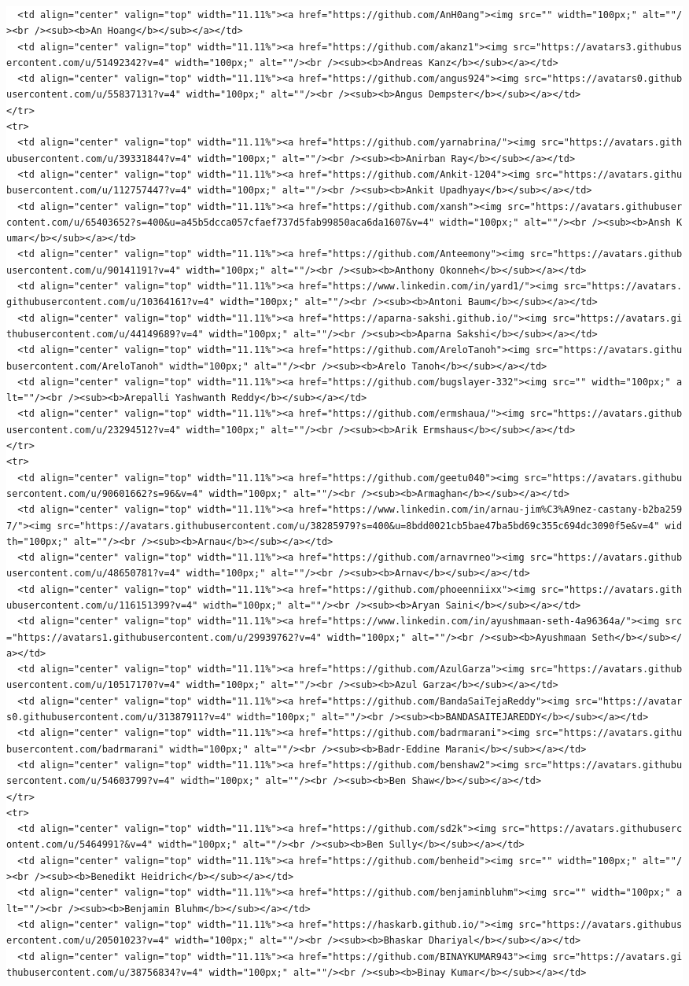       <td align="center" valign="top" width="11.11%"><a href="https://github.com/AnH0ang"><img src="" width="100px;" alt=""/><br /><sub><b>An Hoang</b></sub></a></td>
      <td align="center" valign="top" width="11.11%"><a href="https://github.com/akanz1"><img src="https://avatars3.githubusercontent.com/u/51492342?v=4" width="100px;" alt=""/><br /><sub><b>Andreas Kanz</b></sub></a></td>
      <td align="center" valign="top" width="11.11%"><a href="https://github.com/angus924"><img src="https://avatars0.githubusercontent.com/u/55837131?v=4" width="100px;" alt=""/><br /><sub><b>Angus Dempster</b></sub></a></td>
    </tr>
    <tr>
      <td align="center" valign="top" width="11.11%"><a href="https://github.com/yarnabrina/"><img src="https://avatars.githubusercontent.com/u/39331844?v=4" width="100px;" alt=""/><br /><sub><b>Anirban Ray</b></sub></a></td>
      <td align="center" valign="top" width="11.11%"><a href="https://github.com/Ankit-1204"><img src="https://avatars.githubusercontent.com/u/112757447?v=4" width="100px;" alt=""/><br /><sub><b>Ankit Upadhyay</b></sub></a></td>
      <td align="center" valign="top" width="11.11%"><a href="https://github.com/xansh"><img src="https://avatars.githubusercontent.com/u/65403652?s=400&u=a45b5dcca057cfaef737d5fab99850aca6da1607&v=4" width="100px;" alt=""/><br /><sub><b>Ansh Kumar</b></sub></a></td>
      <td align="center" valign="top" width="11.11%"><a href="https://github.com/Anteemony"><img src="https://avatars.githubusercontent.com/u/90141191?v=4" width="100px;" alt=""/><br /><sub><b>Anthony Okonneh</b></sub></a></td>
      <td align="center" valign="top" width="11.11%"><a href="https://www.linkedin.com/in/yard1/"><img src="https://avatars.githubusercontent.com/u/10364161?v=4" width="100px;" alt=""/><br /><sub><b>Antoni Baum</b></sub></a></td>
      <td align="center" valign="top" width="11.11%"><a href="https://aparna-sakshi.github.io/"><img src="https://avatars.githubusercontent.com/u/44149689?v=4" width="100px;" alt=""/><br /><sub><b>Aparna Sakshi</b></sub></a></td>
      <td align="center" valign="top" width="11.11%"><a href="https://github.com/AreloTanoh"><img src="https://avatars.githubusercontent.com/AreloTanoh" width="100px;" alt=""/><br /><sub><b>Arelo Tanoh</b></sub></a></td>
      <td align="center" valign="top" width="11.11%"><a href="https://github.com/bugslayer-332"><img src="" width="100px;" alt=""/><br /><sub><b>Arepalli Yashwanth Reddy</b></sub></a></td>
      <td align="center" valign="top" width="11.11%"><a href="https://github.com/ermshaua/"><img src="https://avatars.githubusercontent.com/u/23294512?v=4" width="100px;" alt=""/><br /><sub><b>Arik Ermshaus</b></sub></a></td>
    </tr>
    <tr>
      <td align="center" valign="top" width="11.11%"><a href="https://github.com/geetu040"><img src="https://avatars.githubusercontent.com/u/90601662?s=96&v=4" width="100px;" alt=""/><br /><sub><b>Armaghan</b></sub></a></td>
      <td align="center" valign="top" width="11.11%"><a href="https://www.linkedin.com/in/arnau-jim%C3%A9nez-castany-b2ba2597/"><img src="https://avatars.githubusercontent.com/u/38285979?s=400&u=8bdd0021cb5bae47ba5bd69c355c694dc3090f5e&v=4" width="100px;" alt=""/><br /><sub><b>Arnau</b></sub></a></td>
      <td align="center" valign="top" width="11.11%"><a href="https://github.com/arnavrneo"><img src="https://avatars.githubusercontent.com/u/48650781?v=4" width="100px;" alt=""/><br /><sub><b>Arnav</b></sub></a></td>
      <td align="center" valign="top" width="11.11%"><a href="https://github.com/phoeenniixx"><img src="https://avatars.githubusercontent.com/u/116151399?v=4" width="100px;" alt=""/><br /><sub><b>Aryan Saini</b></sub></a></td>
      <td align="center" valign="top" width="11.11%"><a href="https://www.linkedin.com/in/ayushmaan-seth-4a96364a/"><img src="https://avatars1.githubusercontent.com/u/29939762?v=4" width="100px;" alt=""/><br /><sub><b>Ayushmaan Seth</b></sub></a></td>
      <td align="center" valign="top" width="11.11%"><a href="https://github.com/AzulGarza"><img src="https://avatars.githubusercontent.com/u/10517170?v=4" width="100px;" alt=""/><br /><sub><b>Azul Garza</b></sub></a></td>
      <td align="center" valign="top" width="11.11%"><a href="https://github.com/BandaSaiTejaReddy"><img src="https://avatars0.githubusercontent.com/u/31387911?v=4" width="100px;" alt=""/><br /><sub><b>BANDASAITEJAREDDY</b></sub></a></td>
      <td align="center" valign="top" width="11.11%"><a href="https://github.com/badrmarani"><img src="https://avatars.githubusercontent.com/badrmarani" width="100px;" alt=""/><br /><sub><b>Badr-Eddine Marani</b></sub></a></td>
      <td align="center" valign="top" width="11.11%"><a href="https://github.com/benshaw2"><img src="https://avatars.githubusercontent.com/u/54603799?v=4" width="100px;" alt=""/><br /><sub><b>Ben Shaw</b></sub></a></td>
    </tr>
    <tr>
      <td align="center" valign="top" width="11.11%"><a href="https://github.com/sd2k"><img src="https://avatars.githubusercontent.com/u/5464991?&v=4" width="100px;" alt=""/><br /><sub><b>Ben Sully</b></sub></a></td>
      <td align="center" valign="top" width="11.11%"><a href="https://github.com/benheid"><img src="" width="100px;" alt=""/><br /><sub><b>Benedikt Heidrich</b></sub></a></td>
      <td align="center" valign="top" width="11.11%"><a href="https://github.com/benjaminbluhm"><img src="" width="100px;" alt=""/><br /><sub><b>Benjamin Bluhm</b></sub></a></td>
      <td align="center" valign="top" width="11.11%"><a href="https://haskarb.github.io/"><img src="https://avatars.githubusercontent.com/u/20501023?v=4" width="100px;" alt=""/><br /><sub><b>Bhaskar Dhariyal</b></sub></a></td>
      <td align="center" valign="top" width="11.11%"><a href="https://github.com/BINAYKUMAR943"><img src="https://avatars.githubusercontent.com/u/38756834?v=4" width="100px;" alt=""/><br /><sub><b>Binay Kumar</b></sub></a></td>